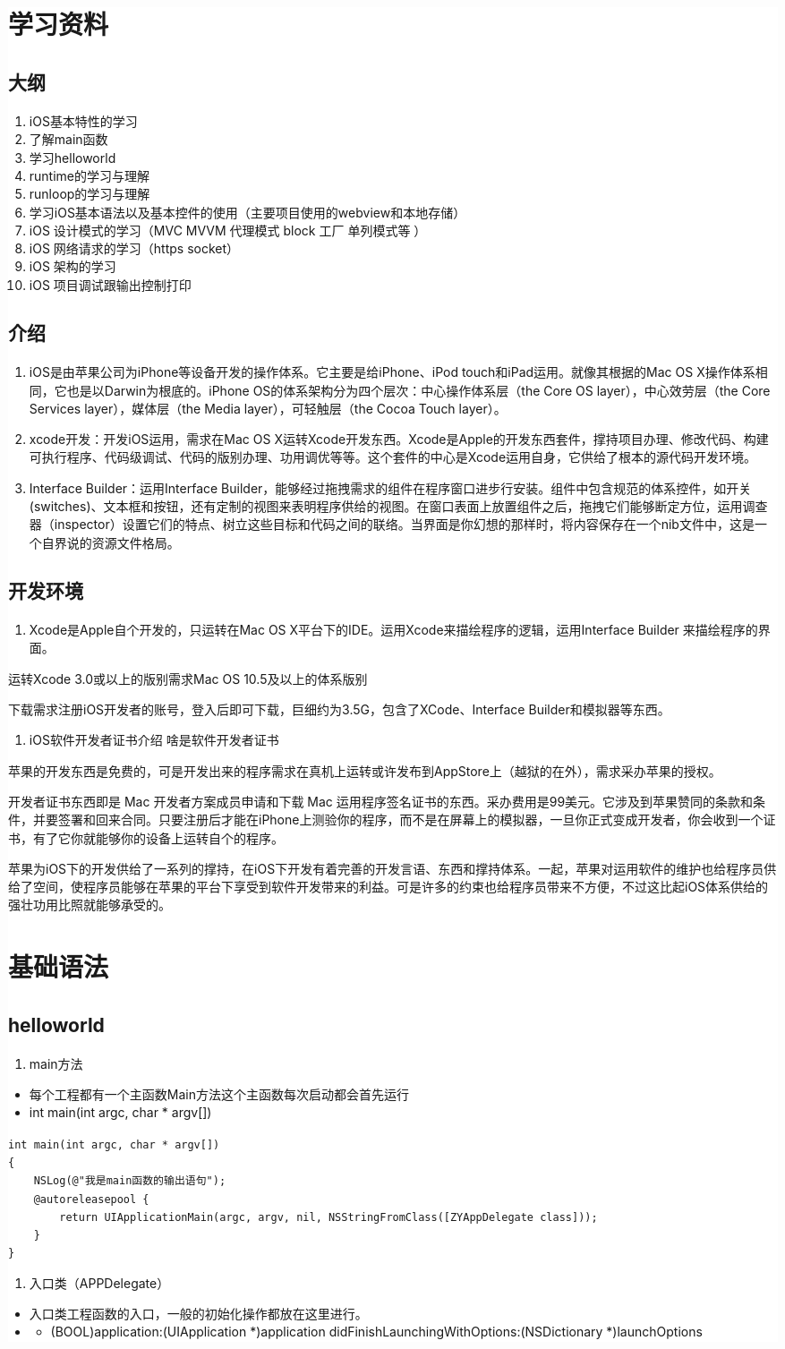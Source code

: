# 学习资料

## 大纲
1. iOS基本特性的学习
1. 了解main函数
1. 学习helloworld
1. runtime的学习与理解
1. runloop的学习与理解
1. 学习iOS基本语法以及基本控件的使用（主要项目使用的webview和本地存储）
1. iOS 设计模式的学习（MVC MVVM 代理模式 block 工厂 单列模式等 ）
1. iOS 网络请求的学习（https  socket）
1. iOS 架构的学习
1. iOS 项目调试跟输出控制打印

## 介绍
1. iOS是由苹果公司为iPhone等设备开发的操作体系。它主要是给iPhone、iPod touch和iPad运用。就像其根据的Mac OS X操作体系相同，它也是以Darwin为根底的。iPhone OS的体系架构分为四个层次：中心操作体系层（the Core OS layer），中心效劳层（the Core Services layer），媒体层（the Media layer），可轻触层（the Cocoa Touch layer）。

1. xcode开发：开发iOS运用，需求在Mac OS X运转Xcode开发东西。Xcode是Apple的开发东西套件，撑持项目办理、修改代码、构建可执行程序、代码级调试、代码的版别办理、功用调优等等。这个套件的中心是Xcode运用自身，它供给了根本的源代码开发环境。
1. Interface Builder：运用Interface Builder，能够经过拖拽需求的组件在程序窗口进步行安装。组件中包含规范的体系控件，如开关(switches)、文本框和按钮，还有定制的视图来表明程序供给的视图。在窗口表面上放置组件之后，拖拽它们能够断定方位，运用调查器（inspector）设置它们的特点、树立这些目标和代码之间的联络。当界面是你幻想的那样时，将内容保存在一个nib文件中，这是一个自界说的资源文件格局。

## 开发环境
1. Xcode是Apple自个开发的，只运转在Mac OS X平台下的IDE。运用Xcode来描绘程序的逻辑，运用Interface Builder 来描绘程序的界面。

运转Xcode 3.0或以上的版别需求Mac OS 10.5及以上的体系版别

下载需求注册iOS开发者的账号，登入后即可下载，巨细约为3.5G，包含了XCode、Interface Builder和模拟器等东西。

1. iOS软件开发者证书介绍
啥是软件开发者证书

苹果的开发东西是免费的，可是开发出来的程序需求在真机上运转或许发布到AppStore上（越狱的在外），需求采办苹果的授权。

开发者证书东西即是 Mac 开发者方案成员申请和下载 Mac 运用程序签名证书的东西。采办费用是99美元。它涉及到苹果赞同的条款和条件，并要签署和回来合同。只要注册后才能在iPhone上测验你的程序，而不是在屏幕上的模拟器，一旦你正式变成开发者，你会收到一个证书，有了它你就能够你的设备上运转自个的程序。

苹果为iOS下的开发供给了一系列的撑持，在iOS下开发有着完善的开发言语、东西和撑持体系。一起，苹果对运用软件的维护也给程序员供给了空间，使程序员能够在苹果的平台下享受到软件开发带来的利益。可是许多的约束也给程序员带来不方便，不过这比起iOS体系供给的强壮功用比照就能够承受的。

# 基础语法
## helloworld
1. main方法
  * 每个工程都有一个主函数Main方法这个主函数每次启动都会首先运行
  * int main(int argc, char * argv[])
```
int main(int argc, char * argv[])
{
    NSLog(@"我是main函数的输出语句");
    @autoreleasepool {
        return UIApplicationMain(argc, argv, nil, NSStringFromClass([ZYAppDelegate class]));
    }
}
```
1. 入口类（APPDelegate）
  * 入口类工程函数的入口，一般的初始化操作都放在这里进行。
  * - (BOOL)application:(UIApplication *)application didFinishLaunchingWithOptions:(NSDictionary *)launchOptions
